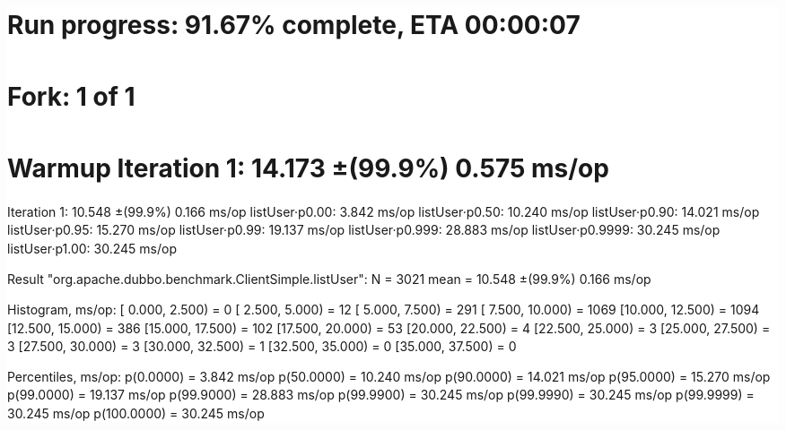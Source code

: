 # Run progress: 91.67% complete, ETA 00:00:07
# Fork: 1 of 1
# Warmup Iteration   1: 14.173 ±(99.9%) 0.575 ms/op
Iteration   1: 10.548 ±(99.9%) 0.166 ms/op
                 listUser·p0.00:   3.842 ms/op
                 listUser·p0.50:   10.240 ms/op
                 listUser·p0.90:   14.021 ms/op
                 listUser·p0.95:   15.270 ms/op
                 listUser·p0.99:   19.137 ms/op
                 listUser·p0.999:  28.883 ms/op
                 listUser·p0.9999: 30.245 ms/op
                 listUser·p1.00:   30.245 ms/op



Result "org.apache.dubbo.benchmark.ClientSimple.listUser":
  N = 3021
  mean =     10.548 ±(99.9%) 0.166 ms/op

  Histogram, ms/op:
    [ 0.000,  2.500) = 0 
    [ 2.500,  5.000) = 12 
    [ 5.000,  7.500) = 291 
    [ 7.500, 10.000) = 1069 
    [10.000, 12.500) = 1094 
    [12.500, 15.000) = 386 
    [15.000, 17.500) = 102 
    [17.500, 20.000) = 53 
    [20.000, 22.500) = 4 
    [22.500, 25.000) = 3 
    [25.000, 27.500) = 3 
    [27.500, 30.000) = 3 
    [30.000, 32.500) = 1 
    [32.500, 35.000) = 0 
    [35.000, 37.500) = 0 

  Percentiles, ms/op:
      p(0.0000) =      3.842 ms/op
     p(50.0000) =     10.240 ms/op
     p(90.0000) =     14.021 ms/op
     p(95.0000) =     15.270 ms/op
     p(99.0000) =     19.137 ms/op
     p(99.9000) =     28.883 ms/op
     p(99.9900) =     30.245 ms/op
     p(99.9990) =     30.245 ms/op
     p(99.9999) =     30.245 ms/op
    p(100.0000) =     30.245 ms/op

